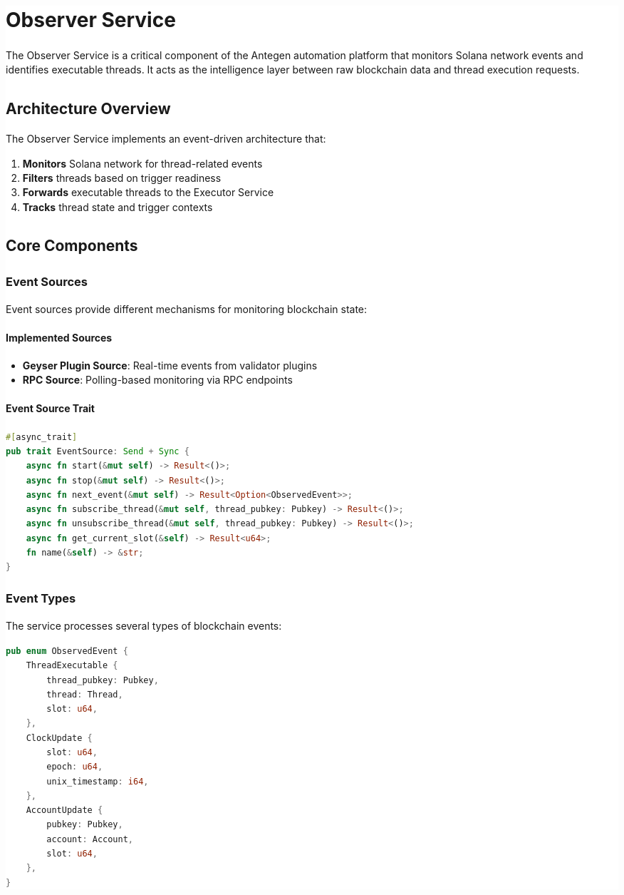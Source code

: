 # Observer Service

The Observer Service is a critical component of the Antegen automation platform that monitors Solana network events and identifies executable threads. It acts as the intelligence layer between raw blockchain data and thread execution requests.

## Architecture Overview

The Observer Service implements an event-driven architecture that:
1. **Monitors** Solana network for thread-related events
2. **Filters** threads based on trigger readiness
3. **Forwards** executable threads to the Executor Service
4. **Tracks** thread state and trigger contexts

## Core Components

### Event Sources
Event sources provide different mechanisms for monitoring blockchain state:

#### Implemented Sources
- **Geyser Plugin Source**: Real-time events from validator plugins
- **RPC Source**: Polling-based monitoring via RPC endpoints

#### Event Source Trait
```rust
#[async_trait]
pub trait EventSource: Send + Sync {
    async fn start(&mut self) -> Result<()>;
    async fn stop(&mut self) -> Result<()>;
    async fn next_event(&mut self) -> Result<Option<ObservedEvent>>;
    async fn subscribe_thread(&mut self, thread_pubkey: Pubkey) -> Result<()>;
    async fn unsubscribe_thread(&mut self, thread_pubkey: Pubkey) -> Result<()>;
    async fn get_current_slot(&self) -> Result<u64>;
    fn name(&self) -> &str;
}
```

### Event Types
The service processes several types of blockchain events:

```rust
pub enum ObservedEvent {
    ThreadExecutable {
        thread_pubkey: Pubkey,
        thread: Thread,
        slot: u64,
    },
    ClockUpdate {
        slot: u64,
        epoch: u64,
        unix_timestamp: i64,
    },
    AccountUpdate {
        pubkey: Pubkey,
        account: Account,
        slot: u64,
    },
}
```
